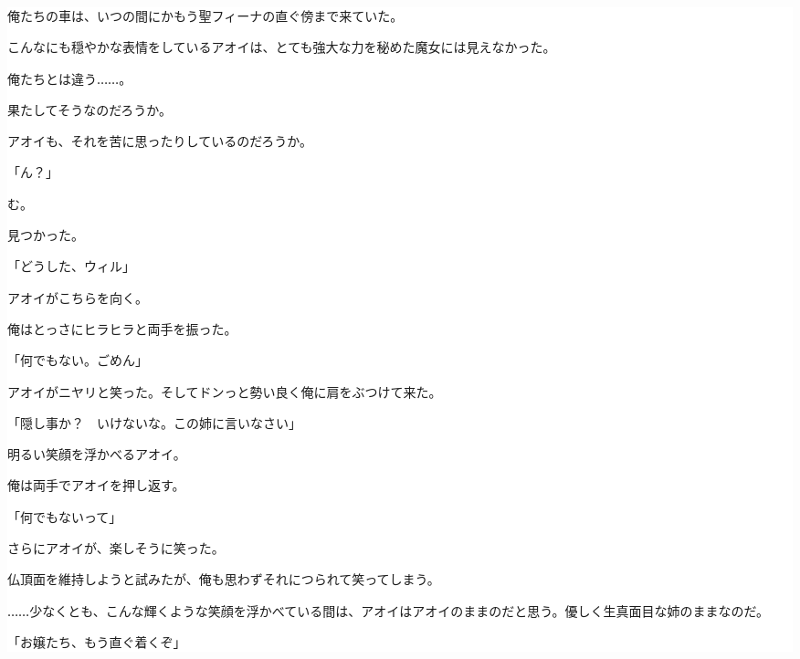  </p>
 <p id="L102">
  俺たちの車は、いつの間にかもう聖フィーナの直ぐ傍まで来ていた。
 </p>
 <p id="L103">
  こんなにも穏やかな表情をしているアオイは、とても強大な力を秘めた魔女には見えなかった。
 </p>
 <p id="L104">
  俺たちとは違う……。
 </p>
 <p id="L105">
  果たしてそうなのだろうか。
 </p>
 <p id="L106">
  アオイも、それを苦に思ったりしているのだろうか。
 </p>
 <p id="L107">
  「ん？」
 </p>
 <p id="L108">
  む。
 </p>
 <p id="L109">
  見つかった。
 </p>
 <p id="L110">
  「どうした、ウィル」
 </p>
 <p id="L111">
  アオイがこちらを向く。
 </p>
 <p id="L112">
  俺はとっさにヒラヒラと両手を振った。
 </p>
 <p id="L113">
  「何でもない。ごめん」
 </p>
 <p id="L114">
  アオイがニヤリと笑った。そしてドンっと勢い良く俺に肩をぶつけて来た。
 </p>
 <p id="L115">
  「隠し事か？　いけないな。この姉に言いなさい」
 </p>
 <p id="L116">
  明るい笑顔を浮かべるアオイ。
 </p>
 <p id="L117">
  俺は両手でアオイを押し返す。
 </p>
 <p id="L118">
  「何でもないって」
 </p>
 <p id="L119">
  さらにアオイが、楽しそうに笑った。
 </p>
 <p id="L120">
  仏頂面を維持しようと試みたが、俺も思わずそれにつられて笑ってしまう。
 </p>
 <p id="L121">
  ……少なくとも、こんな輝くような笑顔を浮かべている間は、アオイはアオイのままのだと思う。優しく生真面目な姉のままなのだ。
 </p>
 <p id="L122">
  「お嬢たち、もう直ぐ着くぞ」
 </p>